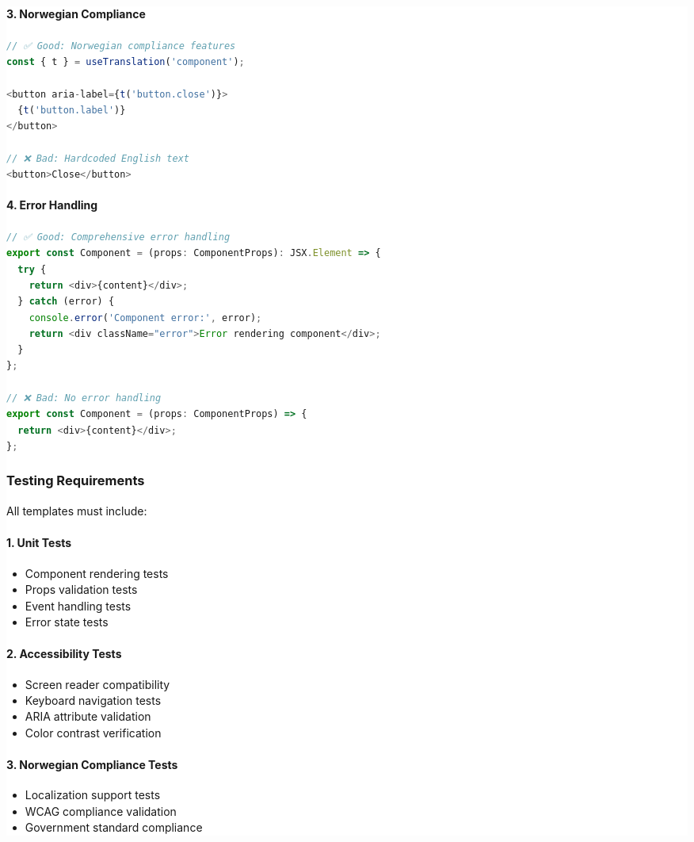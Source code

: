 #### 3. Norwegian Compliance
```typescript
// ✅ Good: Norwegian compliance features
const { t } = useTranslation('component');

<button aria-label={t('button.close')}>
  {t('button.label')}
</button>

// ❌ Bad: Hardcoded English text
<button>Close</button>
```

#### 4. Error Handling
```typescript
// ✅ Good: Comprehensive error handling
export const Component = (props: ComponentProps): JSX.Element => {
  try {
    return <div>{content}</div>;
  } catch (error) {
    console.error('Component error:', error);
    return <div className="error">Error rendering component</div>;
  }
};

// ❌ Bad: No error handling
export const Component = (props: ComponentProps) => {
  return <div>{content}</div>;
};
```

### Testing Requirements

All templates must include:

#### 1. Unit Tests
- Component rendering tests
- Props validation tests
- Event handling tests
- Error state tests

#### 2. Accessibility Tests
- Screen reader compatibility
- Keyboard navigation tests
- ARIA attribute validation
- Color contrast verification

#### 3. Norwegian Compliance Tests
- Localization support tests
- WCAG compliance validation
- Government standard compliance
